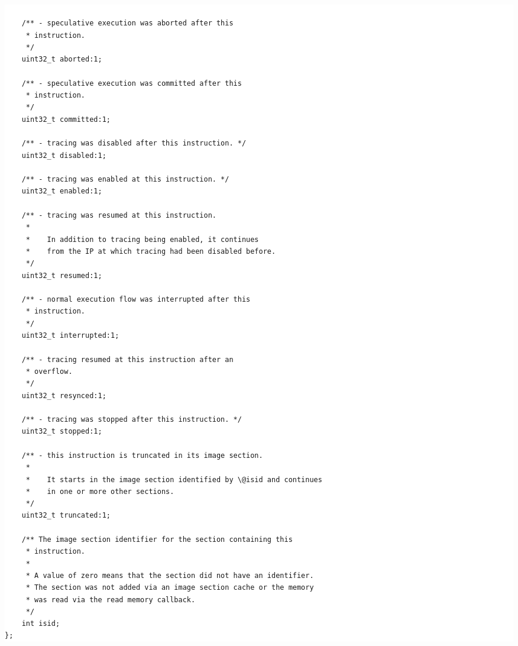 ~~~{.c}

	/** - speculative execution was aborted after this
	 * instruction.
	 */
	uint32_t aborted:1;

	/** - speculative execution was committed after this
	 * instruction.
	 */
	uint32_t committed:1;

	/** - tracing was disabled after this instruction. */
	uint32_t disabled:1;

	/** - tracing was enabled at this instruction. */
	uint32_t enabled:1;

	/** - tracing was resumed at this instruction.
	 *
	 *    In addition to tracing being enabled, it continues
	 *    from the IP at which tracing had been disabled before.
	 */
	uint32_t resumed:1;

	/** - normal execution flow was interrupted after this
	 * instruction.
	 */
	uint32_t interrupted:1;

	/** - tracing resumed at this instruction after an
	 * overflow.
	 */
	uint32_t resynced:1;

	/** - tracing was stopped after this instruction. */
	uint32_t stopped:1;

	/** - this instruction is truncated in its image section.
	 *
	 *    It starts in the image section identified by \@isid and continues
	 *    in one or more other sections.
	 */
	uint32_t truncated:1;

	/** The image section identifier for the section containing this
	 * instruction.
	 *
	 * A value of zero means that the section did not have an identifier.
	 * The section was not added via an image section cache or the memory
	 * was read via the read memory callback.
	 */
	int isid;
};
~~~
